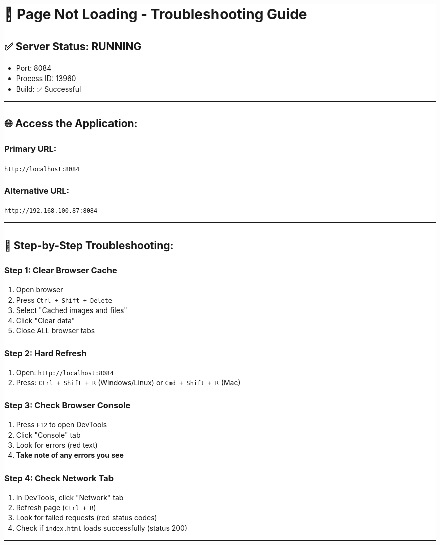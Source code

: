 # 🔧 Page Not Loading - Troubleshooting Guide

## ✅ **Server Status: RUNNING**
- Port: 8084
- Process ID: 13960
- Build: ✅ Successful

---

## 🌐 **Access the Application:**

### **Primary URL:**
```
http://localhost:8084
```

### **Alternative URL:**
```
http://192.168.100.87:8084
```

---

## 🔧 **Step-by-Step Troubleshooting:**

### **Step 1: Clear Browser Cache**
1. Open browser
2. Press `Ctrl + Shift + Delete`
3. Select "Cached images and files"
4. Click "Clear data"
5. Close ALL browser tabs

### **Step 2: Hard Refresh**
1. Open: `http://localhost:8084`
2. Press: `Ctrl + Shift + R` (Windows/Linux) or `Cmd + Shift + R` (Mac)

### **Step 3: Check Browser Console**
1. Press `F12` to open DevTools
2. Click "Console" tab
3. Look for errors (red text)
4. **Take note of any errors you see**

### **Step 4: Check Network Tab**
1. In DevTools, click "Network" tab
2. Refresh page (`Ctrl + R`)
3. Look for failed requests (red status codes)
4. Check if `index.html` loads successfully (status 200)

---